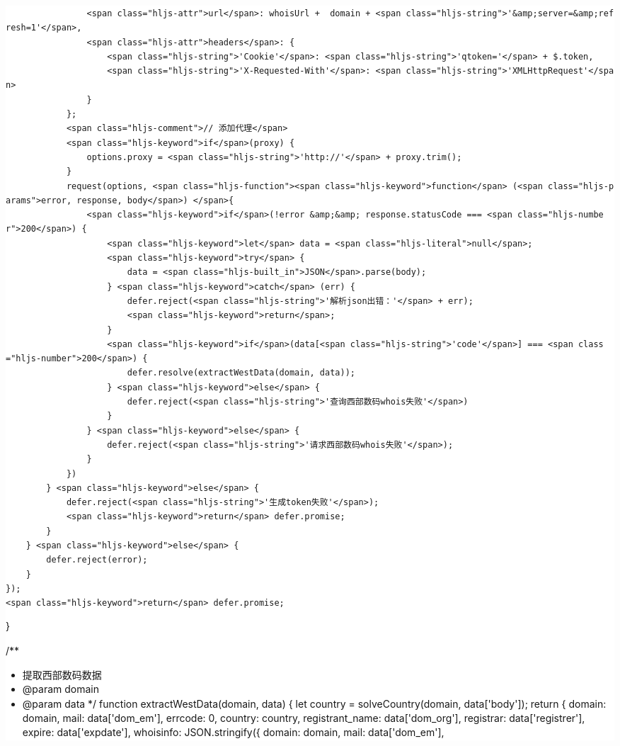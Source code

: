                     <span class="hljs-attr">url</span>: whoisUrl +  domain + <span class="hljs-string">'&amp;server=&amp;refresh=1'</span>,
                    <span class="hljs-attr">headers</span>: {
                        <span class="hljs-string">'Cookie'</span>: <span class="hljs-string">'qtoken='</span> + $.token,
                        <span class="hljs-string">'X-Requested-With'</span>: <span class="hljs-string">'XMLHttpRequest'</span>
                    }
                };
                <span class="hljs-comment">// 添加代理</span>
                <span class="hljs-keyword">if</span>(proxy) {
                    options.proxy = <span class="hljs-string">'http://'</span> + proxy.trim();
                }
                request(options, <span class="hljs-function"><span class="hljs-keyword">function</span> (<span class="hljs-params">error, response, body</span>) </span>{
                    <span class="hljs-keyword">if</span>(!error &amp;&amp; response.statusCode === <span class="hljs-number">200</span>) {
                        <span class="hljs-keyword">let</span> data = <span class="hljs-literal">null</span>;
                        <span class="hljs-keyword">try</span> {
                            data = <span class="hljs-built_in">JSON</span>.parse(body);
                        } <span class="hljs-keyword">catch</span> (err) {
                            defer.reject(<span class="hljs-string">'解析json出错：'</span> + err);
                            <span class="hljs-keyword">return</span>;
                        }
                        <span class="hljs-keyword">if</span>(data[<span class="hljs-string">'code'</span>] === <span class="hljs-number">200</span>) {
                            defer.resolve(extractWestData(domain, data));
                        } <span class="hljs-keyword">else</span> {
                            defer.reject(<span class="hljs-string">'查询西部数码whois失败'</span>)
                        }
                    } <span class="hljs-keyword">else</span> {
                        defer.reject(<span class="hljs-string">'请求西部数码whois失败'</span>);
                    }
                })
            } <span class="hljs-keyword">else</span> {
                defer.reject(<span class="hljs-string">'生成token失败'</span>);
                <span class="hljs-keyword">return</span> defer.promise;
            }
        } <span class="hljs-keyword">else</span> {
            defer.reject(error);
        }
    });
    <span class="hljs-keyword">return</span> defer.promise;
}

<span class="hljs-comment">/**
 * 提取西部数码数据
 * @param domain
 * @param data
 */</span>
<span class="hljs-function"><span class="hljs-keyword">function</span> <span class="hljs-title">extractWestData</span>(<span class="hljs-params">domain, data</span>) </span>{
    <span class="hljs-keyword">let</span> country = solveCountry(domain, data[<span class="hljs-string">'body'</span>]);
    <span class="hljs-keyword">return</span> {
        <span class="hljs-attr">domain</span>: domain,
        <span class="hljs-attr">mail</span>: data[<span class="hljs-string">'dom_em'</span>],
        <span class="hljs-attr">errcode</span>: <span class="hljs-number">0</span>,
        <span class="hljs-attr">country</span>: country,
        <span class="hljs-attr">registrant_name</span>: data[<span class="hljs-string">'dom_org'</span>],
        <span class="hljs-attr">registrar</span>: data[<span class="hljs-string">'registrer'</span>],
        <span class="hljs-attr">expire</span>: data[<span class="hljs-string">'expdate'</span>],
        <span class="hljs-attr">whoisinfo</span>: <span class="hljs-built_in">JSON</span>.stringify({
            <span class="hljs-attr">domain</span>: domain,
            <span class="hljs-attr">mail</span>: data[<span class="hljs-string">'dom_em'</span>],